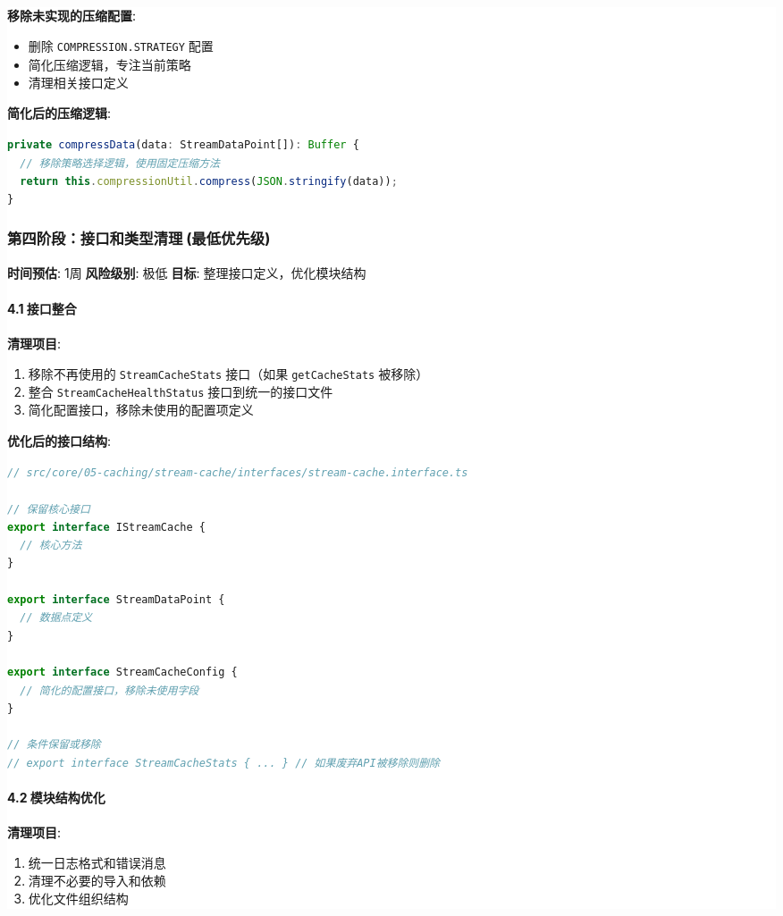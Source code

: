 **移除未实现的压缩配置**:
- 删除 `COMPRESSION.STRATEGY` 配置
- 简化压缩逻辑，专注当前策略
- 清理相关接口定义

**简化后的压缩逻辑**:
```typescript
private compressData(data: StreamDataPoint[]): Buffer {
  // 移除策略选择逻辑，使用固定压缩方法
  return this.compressionUtil.compress(JSON.stringify(data));
}
```

### 第四阶段：接口和类型清理 (最低优先级)

**时间预估**: 1周
**风险级别**: 极低
**目标**: 整理接口定义，优化模块结构

#### 4.1 接口整合

**清理项目**:
1. 移除不再使用的 `StreamCacheStats` 接口（如果 `getCacheStats` 被移除）
2. 整合 `StreamCacheHealthStatus` 接口到统一的接口文件
3. 简化配置接口，移除未使用的配置项定义

**优化后的接口结构**:
```typescript
// src/core/05-caching/stream-cache/interfaces/stream-cache.interface.ts

// 保留核心接口
export interface IStreamCache {
  // 核心方法
}

export interface StreamDataPoint {
  // 数据点定义
}

export interface StreamCacheConfig {
  // 简化的配置接口，移除未使用字段
}

// 条件保留或移除
// export interface StreamCacheStats { ... } // 如果废弃API被移除则删除
```

#### 4.2 模块结构优化

**清理项目**:
1. 统一日志格式和错误消息
2. 清理不必要的导入和依赖
3. 优化文件组织结构
